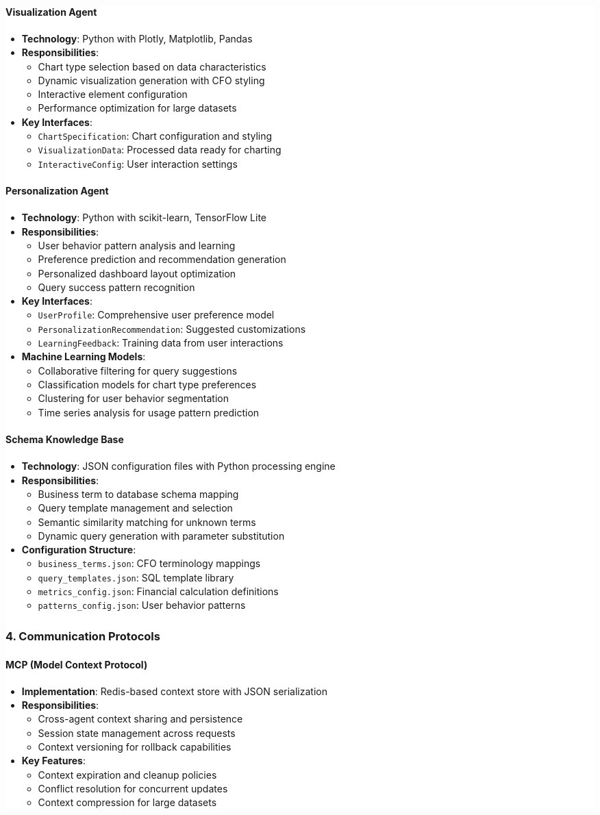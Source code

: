 #### Visualization Agent

- **Technology**: Python with Plotly, Matplotlib, Pandas
- **Responsibilities**:
  - Chart type selection based on data characteristics
  - Dynamic visualization generation with CFO styling
  - Interactive element configuration
  - Performance optimization for large datasets
- **Key Interfaces**:
  - `ChartSpecification`: Chart configuration and styling
  - `VisualizationData`: Processed data ready for charting
  - `InteractiveConfig`: User interaction settings

#### Personalization Agent

- **Technology**: Python with scikit-learn, TensorFlow Lite
- **Responsibilities**:
  - User behavior pattern analysis and learning
  - Preference prediction and recommendation generation
  - Personalized dashboard layout optimization
  - Query success pattern recognition
- **Key Interfaces**:
  - `UserProfile`: Comprehensive user preference model
  - `PersonalizationRecommendation`: Suggested customizations
  - `LearningFeedback`: Training data from user interactions
- **Machine Learning Models**:
  - Collaborative filtering for query suggestions
  - Classification models for chart type preferences
  - Clustering for user behavior segmentation
  - Time series analysis for usage pattern prediction

#### Schema Knowledge Base

- **Technology**: JSON configuration files with Python processing engine
- **Responsibilities**:
  - Business term to database schema mapping
  - Query template management and selection
  - Semantic similarity matching for unknown terms
  - Dynamic query generation with parameter substitution
- **Configuration Structure**:
  - `business_terms.json`: CFO terminology mappings
  - `query_templates.json`: SQL template library
  - `metrics_config.json`: Financial calculation definitions
  - `patterns_config.json`: User behavior patterns

### 4. Communication Protocols

#### MCP (Model Context Protocol)

- **Implementation**: Redis-based context store with JSON serialization
- **Responsibilities**:
  - Cross-agent context sharing and persistence
  - Session state management across requests
  - Context versioning for rollback capabilities
- **Key Features**:
  - Context expiration and cleanup policies
  - Conflict resolution for concurrent updates
  - Context compression for large datasets
